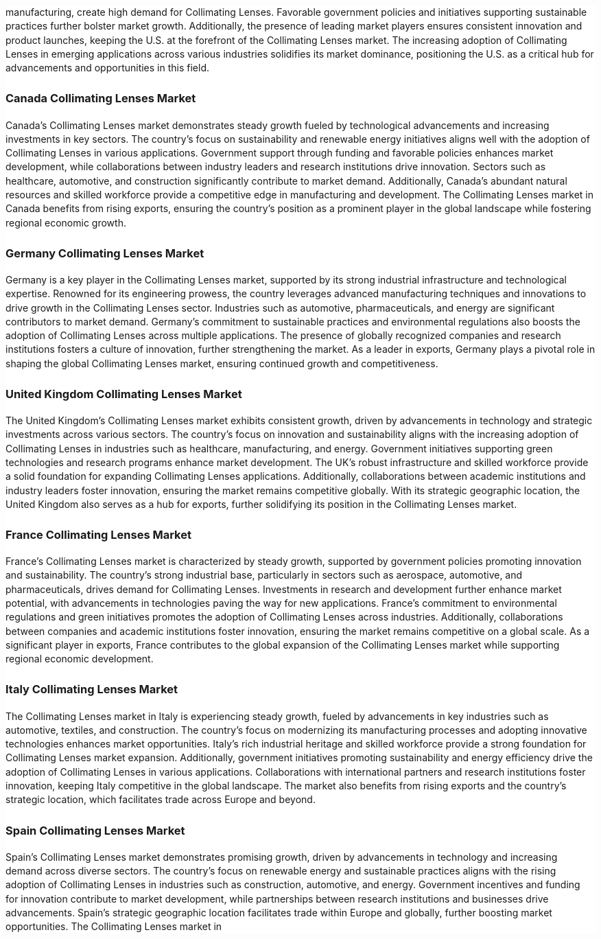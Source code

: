 manufacturing, create high demand for Collimating Lenses. Favorable government policies and initiatives supporting sustainable practices further bolster market growth. Additionally, the presence of leading market players ensures consistent innovation and product launches, keeping the U.S. at the forefront of the Collimating Lenses market. The increasing adoption of Collimating Lenses in emerging applications across various industries solidifies its market dominance, positioning the U.S. as a critical hub for advancements and opportunities in this field.</p><h3>Canada Collimating Lenses Market</h3><p>Canada&rsquo;s Collimating Lenses market demonstrates steady growth fueled by technological advancements and increasing investments in key sectors. The country&rsquo;s focus on sustainability and renewable energy initiatives aligns well with the adoption of Collimating Lenses in various applications. Government support through funding and favorable policies enhances market development, while collaborations between industry leaders and research institutions drive innovation. Sectors such as healthcare, automotive, and construction significantly contribute to market demand. Additionally, Canada&rsquo;s abundant natural resources and skilled workforce provide a competitive edge in manufacturing and development. The Collimating Lenses market in Canada benefits from rising exports, ensuring the country&rsquo;s position as a prominent player in the global landscape while fostering regional economic growth.</p><h3>Germany Collimating Lenses Market</h3><p>Germany is a key player in the Collimating Lenses market, supported by its strong industrial infrastructure and technological expertise. Renowned for its engineering prowess, the country leverages advanced manufacturing techniques and innovations to drive growth in the Collimating Lenses sector. Industries such as automotive, pharmaceuticals, and energy are significant contributors to market demand. Germany&rsquo;s commitment to sustainable practices and environmental regulations also boosts the adoption of Collimating Lenses across multiple applications. The presence of globally recognized companies and research institutions fosters a culture of innovation, further strengthening the market. As a leader in exports, Germany plays a pivotal role in shaping the global Collimating Lenses market, ensuring continued growth and competitiveness.</p><h3>United Kingdom Collimating Lenses Market</h3><p>The United Kingdom&rsquo;s Collimating Lenses market exhibits consistent growth, driven by advancements in technology and strategic investments across various sectors. The country&rsquo;s focus on innovation and sustainability aligns with the increasing adoption of Collimating Lenses in industries such as healthcare, manufacturing, and energy. Government initiatives supporting green technologies and research programs enhance market development. The UK&rsquo;s robust infrastructure and skilled workforce provide a solid foundation for expanding Collimating Lenses applications. Additionally, collaborations between academic institutions and industry leaders foster innovation, ensuring the market remains competitive globally. With its strategic geographic location, the United Kingdom also serves as a hub for exports, further solidifying its position in the Collimating Lenses market.</p><h3>France Collimating Lenses Market</h3><p>France&rsquo;s Collimating Lenses market is characterized by steady growth, supported by government policies promoting innovation and sustainability. The country&rsquo;s strong industrial base, particularly in sectors such as aerospace, automotive, and pharmaceuticals, drives demand for Collimating Lenses. Investments in research and development further enhance market potential, with advancements in technologies paving the way for new applications. France&rsquo;s commitment to environmental regulations and green initiatives promotes the adoption of Collimating Lenses across industries. Additionally, collaborations between companies and academic institutions foster innovation, ensuring the market remains competitive on a global scale. As a significant player in exports, France contributes to the global expansion of the Collimating Lenses market while supporting regional economic development.</p><h3>Italy Collimating Lenses Market</h3><p>The Collimating Lenses market in Italy is experiencing steady growth, fueled by advancements in key industries such as automotive, textiles, and construction. The country&rsquo;s focus on modernizing its manufacturing processes and adopting innovative technologies enhances market opportunities. Italy&rsquo;s rich industrial heritage and skilled workforce provide a strong foundation for Collimating Lenses market expansion. Additionally, government initiatives promoting sustainability and energy efficiency drive the adoption of Collimating Lenses in various applications. Collaborations with international partners and research institutions foster innovation, keeping Italy competitive in the global landscape. The market also benefits from rising exports and the country&rsquo;s strategic location, which facilitates trade across Europe and beyond.</p><h3>Spain Collimating Lenses Market</h3><p>Spain&rsquo;s Collimating Lenses market demonstrates promising growth, driven by advancements in technology and increasing demand across diverse sectors. The country&rsquo;s focus on renewable energy and sustainable practices aligns with the rising adoption of Collimating Lenses in industries such as construction, automotive, and energy. Government incentives and funding for innovation contribute to market development, while partnerships between research institutions and businesses drive advancements. Spain&rsquo;s strategic geographic location facilitates trade within Europe and globally, further boosting market opportunities. The Collimating Lenses market in